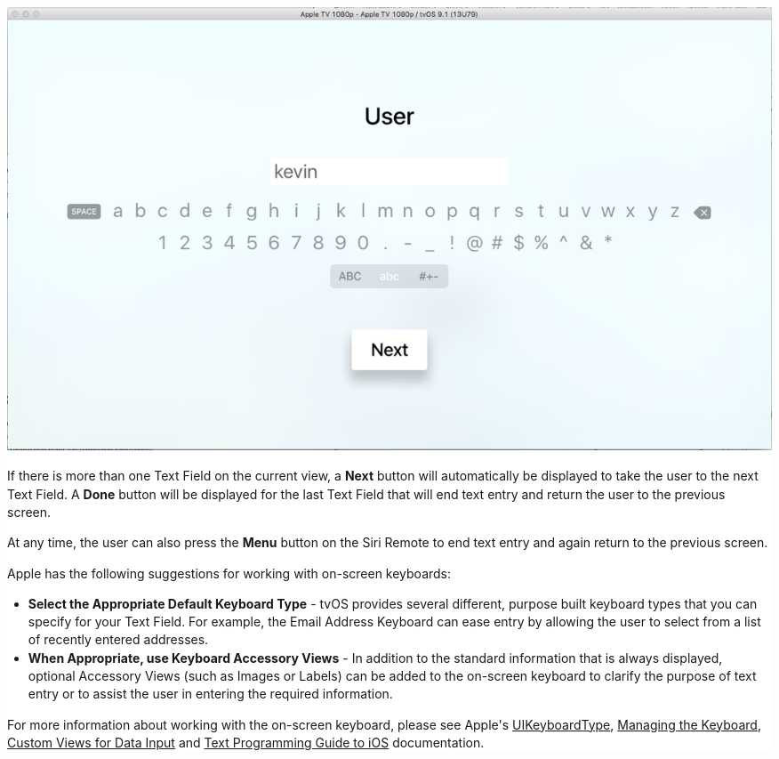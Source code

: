 [![](text-fields-and-search-images/keyboard01.png "The Siri Remote keyboard")](text-fields-and-search-images/keyboard01.png#lightbox)

If there is more than one Text Field on the current view, a **Next** button will automatically be displayed to take the user to the next Text Field. A **Done** button will be displayed for the last Text Field that will end text entry and return the user to the previous screen. 

At any time, the user can also press the **Menu** button on the Siri Remote to end text entry and again return to the previous screen.

Apple has the following suggestions for working with on-screen keyboards:

- **Select the Appropriate Default Keyboard Type** - tvOS provides several different, purpose built keyboard types that you can specify for your Text Field. For example, the Email Address Keyboard can ease entry by allowing the user to select from a list of recently entered addresses.
- **When Appropriate, use Keyboard Accessory Views** - In addition to the standard information that is always displayed, optional Accessory Views (such as Images or Labels) can be added to the on-screen keyboard to clarify the purpose of text entry or to assist the user in entering the required information.

For more information about working with the on-screen keyboard, please see Apple's [UIKeyboardType](https://developer.apple.com/library/ios/documentation/UIKit/Reference/UITextInputTraits_Protocol/index.html#//apple_ref/c/tdef/UIKeyboardType), [Managing the Keyboard](https://developer.apple.com/library/tvos/documentation/StringsTextFonts/Conceptual/TextAndWebiPhoneOS/KeyboardManagement/KeyboardManagement.html#//apple_ref/doc/uid/TP40009542-CH5-SW1), [Custom Views for Data Input](https://developer.apple.com/library/tvos/documentation/StringsTextFonts/Conceptual/TextAndWebiPhoneOS/InputViews/InputViews.html#//apple_ref/doc/uid/TP40009542-CH12-SW1) and [Text Programming Guide to iOS](https://developer.apple.com/library/tvos/documentation/StringsTextFonts/Conceptual/TextAndWebiPhoneOS/Introduction/Introduction.html) documentation.
